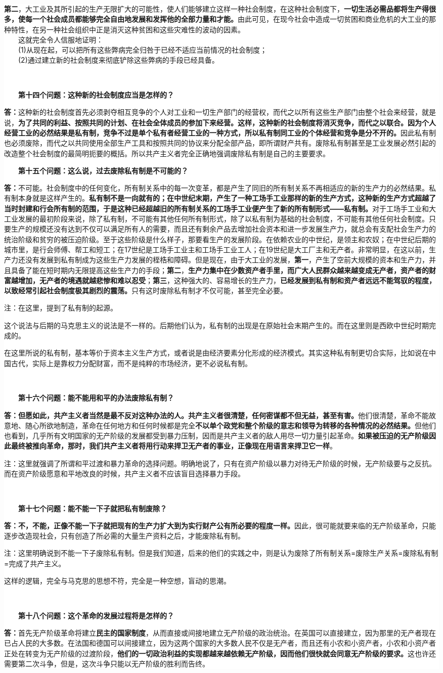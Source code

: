 <b>第二</b>，大工业及其所引起的生产无限扩大的可能性，使人们能够建立这样一种社会制度，在这种社会制度下，<b>一切生活必需品都将生产得很多，使每一个社会成员都能够完全自由地发展和发挥他的全部力量和才能。</b>由此可见，在现今社会中造成一切贫困和商业危机的大工业的那种特性，在另一种社会组织中正是消灭这种贫困和这些灾难性的波动的因素。<br>　　这就完全令人信服地证明：<br>　　(1)从现在起，可以把所有这些弊病完全归咎于已经不适应当前情况的社会制度；<br>　　(2)通过建立新的社会制度来彻底铲除这些弊病的手段已经具备。</p><p><br></p><p data-pid="F2mKf6kO"><b>　　第十四个问题：这种新的社会制度应当是怎样的？</b></p><p data-pid="hog1wV3q"><b>答：</b>这种新的社会制度首先必须剥夺相互竞争的个人对工业和一切生产部门的经营权，而代之以所有这些生产部门由整个社会来经营，就是说，<b>为了共同的利益、按照共同的计划、在社会全体成员的参加下来经营。这样，这种新的社会制度将消灭竞争，而代之以联合。因为个人经营工业的必然结果是私有制，竞争不过是单个私有者经营工业的一种方式，所以私有制同工业的个体经营和竞争是分不开的。</b>因此私有制也必须废除，而代之以共同使用全部生产工具和按照共同的协议来分配全部产品，即所谓财产共有。废除私有制甚至是工业发展必然引起的改造整个社会制度的最简明扼要的概括。所以共产主义者完全正确地强调废除私有制是自己的主要要求。</p><p data-pid="Fm92sxxn"><b>　　第十五个问题：这么说，过去废除私有制是不可能的？</b></p><p data-pid="fPCNihhf"><b>答：</b>不可能。社会制度中的任何变化，所有制关系中的每一次变革，都是产生了同旧的所有制关系不再相适应的新的生产力的必然结果。私有制本身就是这样产生的。<b>私有制不是一向就有的；在中世纪末期，产生了一种工场手工业那样的新的生产方式，这种新的生产方式超越了当时封建和行会所有制的范围，于是这种已经超越旧的所有制关系的工场手工业便产生了新的所有制形式——私有制。</b>对于工场手工业和大工业发展的最初阶段来说，除了私有制，不可能有其他任何所有制形式，除了以私有制为基础的社会制度，不可能有其他任何社会制度。只要生产的规模还没有达到不仅可以满足所有人的需要，而且还有剩余产品去增加社会资本和进一步发展生产力，就总会有支配社会生产力的统治阶级和贫穷的被压迫阶级。至于这些阶级是什么样子，那要看生产的发展阶段。在依赖农业的中世纪，是领主和农奴；在中世纪后期的城市里，是行会师傅、帮工和短工；在17世纪是工场手工业主和工场手工业工人；在19世纪是大工厂主和无产者。非常明显，在这以前，生产力还没有发展到私有制成为这些生产力发展的桎梏和障碍。但是现在，由于大工业的发展，<b>第一</b>，产生了空前大规模的资本和生产力，并且具备了能在短时期内无限提高这些生产力的手段；<b>第二</b>，<b>生产力集中在少数资产者手里，而广大人民群众越来越变成无产者，资产者的财富越增加，无产者的境遇就越悲惨和难以忍受</b>；<b>第三</b>，这种强大的、容易增长的生产力，<b>已经发展到私有制和资产者远远不能驾驭的程度，以致经常引起社会制度极其剧烈的震荡。</b>只有这时废除私有制才不仅可能，甚至完全必要。</p><p data-pid="GyzaucdT">注：在这里，提到了私有制的起源。</p><p data-pid="Dmf2sDp0">这个说法与后期的马克思主义的说法是不一样的。后期他们认为，私有制的出现是在原始社会末期产生的。而在这里则是西欧中世纪时期完成的。</p><p data-pid="iamnRp7q">在这里所说的私有制，基本等价于资本主义生产方式，或者说是由经济要素分化形成的经济模式。其实这种私有制更切合实际，比如说在中国古代，实际上是靠权力分配财富，而不是纯粹的市场经济，更不必说私有制。</p><p><br></p><p data-pid="DToveHbU"><b>　　第十六个问题：能不能用和平的办法废除私有制？</b></p><p data-pid="qaPUZ6Om"><b>答：但愿如此，共产主义者当然是最不反对这种办法的人。共产主义者很清楚，任何密谋都不但无益，甚至有害。</b>他们很清楚，革命不能故意地、随心所欲地制造，革命在任何地方和任何时候都是完全<b>不以单个政党和整个阶级的意志和领导为转移的各种情况的必然结果。</b>但他们也看到，几乎所有文明国家的无产阶级的发展都受到暴力压制，因而是共产主义者的敌人用尽一切力量引起革命。<b>如果被压迫的无产阶级因此最终被推向革命，那时，我们共产主义者将用行动来捍卫无产者的事业，正像现在用语言来捍卫它一样</b>。</p><p data-pid="83jm6DKw">注：这里就强调了所谓和平过渡和暴力革命的选择问题。明确地说了，只有在资产阶级以暴力对待无产阶级的时候，无产阶级要与之反抗。而在资产阶级愿意和平地改良的时候，共产主义者不应该盲目选择暴力手段。</p><p><br></p><p data-pid="kKJpR61W"><b>　　第十七个问题：能不能一下子就把私有制废除？</b></p><p data-pid="ewt8uEky"><b>答：不，不能，正像不能一下子就把现有的生产力扩大到为实行财产公有所必要的程度一样。</b>因此，很可能就要来临的无产阶级革命，只能逐步改造现社会，只有创造了所必需的大量生产资料之后，才能废除私有制。</p><p data-pid="nyc4Sl-K">注：这里明确说到不能一下子废除私有制。但是我们知道，后来的他们的实践之中，则是认为废除了所有制关系=废除生产关系=废除私有制=完成了共产主义。</p><p data-pid="t-liXb-R">这样的逻辑，完全与马克思的思想不符，完全是一种空想，盲动的思潮。</p><p><br></p><p data-pid="G6x0LUhw"><b>　　第十八个问题：这个革命的发展过程将是怎样的？</b></p><p data-pid="q_-Lv9ZL"><b>答：</b>首先无产阶级革命将建立<b>民主的国家制度</b>，从而直接或间接地建立无产阶级的政治统治。在英国可以直接建立，因为那里的无产者现在已占人民的大多数。在法国和德国可以间接建立，因为这两个国家的大多数人民不仅是无产者，而且还有小农和小资产者，小农和小资产者正处在转变为无产阶级的过渡阶段，<b>他们的一切政治利益的实现都越来越依赖无产阶级，因而他们很快就会同意无产阶级的要求。</b>这也许还需要第二次斗争，但是，这次斗争只能以无产阶级的胜利而告终。<br>
